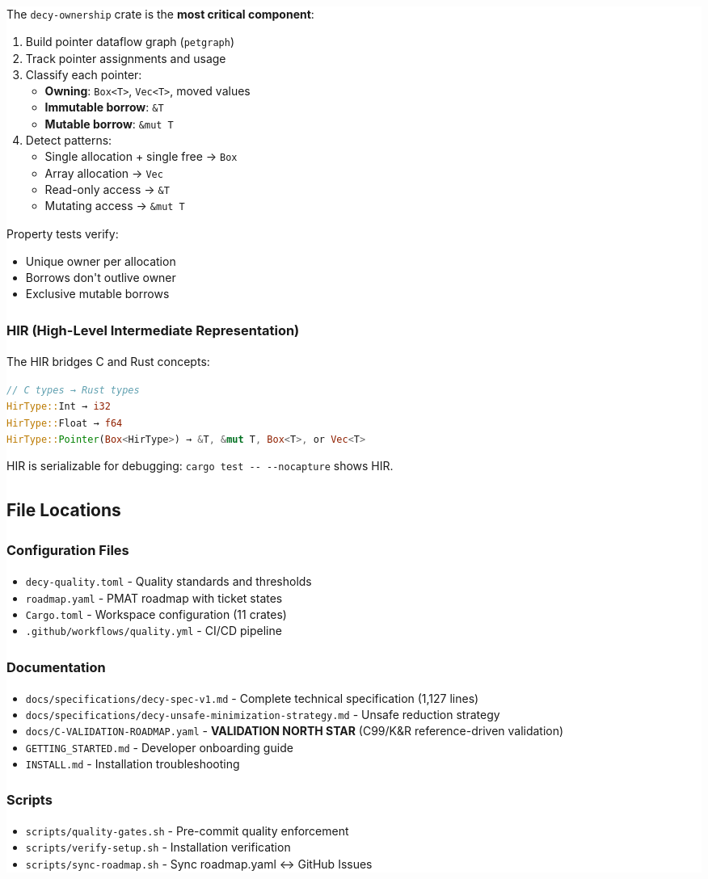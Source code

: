 The `decy-ownership` crate is the **most critical component**:

1. Build pointer dataflow graph (`petgraph`)
2. Track pointer assignments and usage
3. Classify each pointer:
   - **Owning**: `Box<T>`, `Vec<T>`, moved values
   - **Immutable borrow**: `&T`
   - **Mutable borrow**: `&mut T`
4. Detect patterns:
   - Single allocation + single free → `Box`
   - Array allocation → `Vec`
   - Read-only access → `&T`
   - Mutating access → `&mut T`

Property tests verify:
- Unique owner per allocation
- Borrows don't outlive owner
- Exclusive mutable borrows

### HIR (High-Level Intermediate Representation)

The HIR bridges C and Rust concepts:

```rust
// C types → Rust types
HirType::Int → i32
HirType::Float → f64
HirType::Pointer(Box<HirType>) → &T, &mut T, Box<T>, or Vec<T>
```

HIR is serializable for debugging: `cargo test -- --nocapture` shows HIR.

## File Locations

### Configuration Files

- `decy-quality.toml` - Quality standards and thresholds
- `roadmap.yaml` - PMAT roadmap with ticket states
- `Cargo.toml` - Workspace configuration (11 crates)
- `.github/workflows/quality.yml` - CI/CD pipeline

### Documentation

- `docs/specifications/decy-spec-v1.md` - Complete technical specification (1,127 lines)
- `docs/specifications/decy-unsafe-minimization-strategy.md` - Unsafe reduction strategy
- `docs/C-VALIDATION-ROADMAP.yaml` - **VALIDATION NORTH STAR** (C99/K&R reference-driven validation)
- `GETTING_STARTED.md` - Developer onboarding guide
- `INSTALL.md` - Installation troubleshooting

### Scripts

- `scripts/quality-gates.sh` - Pre-commit quality enforcement
- `scripts/verify-setup.sh` - Installation verification
- `scripts/sync-roadmap.sh` - Sync roadmap.yaml ↔ GitHub Issues
